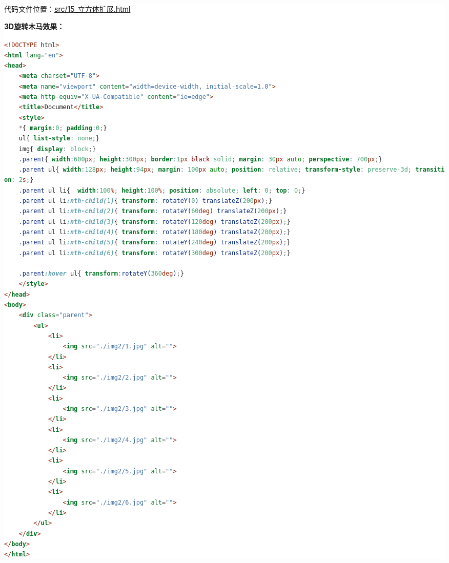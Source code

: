 代码文件位置：[src/15_立方体扩展.html](./src/15_立方体扩展.html)

**3D旋转木马效果：**

```html
<!DOCTYPE html>
<html lang="en">
<head>
    <meta charset="UTF-8">
    <meta name="viewport" content="width=device-width, initial-scale=1.0">
    <meta http-equiv="X-UA-Compatible" content="ie=edge">
    <title>Document</title>
    <style>
    *{ margin:0; padding:0;}
    ul{ list-style: none;}
    img{ display: block;}
    .parent{ width:600px; height:300px; border:1px black solid; margin: 30px auto; perspective: 700px;}
    .parent ul{ width:128px; height:94px; margin: 100px auto; position: relative; transform-style: preserve-3d; transition: 2s;}
    .parent ul li{  width:100%; height:100%; position: absolute; left: 0; top: 0;}
    .parent ul li:nth-child(1){ transform: rotateY(0) translateZ(200px);}
    .parent ul li:nth-child(2){ transform: rotateY(60deg) translateZ(200px);}
    .parent ul li:nth-child(3){ transform: rotateY(120deg) translateZ(200px);}
    .parent ul li:nth-child(4){ transform: rotateY(180deg) translateZ(200px);}
    .parent ul li:nth-child(5){ transform: rotateY(240deg) translateZ(200px);}
    .parent ul li:nth-child(6){ transform: rotateY(300deg) translateZ(200px);}

    .parent:hover ul{ transform:rotateY(360deg);}
    </style>
</head>
<body>
    <div class="parent">
        <ul>
            <li>
                <img src="./img2/1.jpg" alt="">
            </li>
            <li>
                <img src="./img2/2.jpg" alt="">
            </li>
            <li>
                <img src="./img2/3.jpg" alt="">
            </li>
            <li>
                <img src="./img2/4.jpg" alt="">
            </li>
            <li>
                <img src="./img2/5.jpg" alt="">
            </li>
            <li>
                <img src="./img2/6.jpg" alt="">
            </li>
        </ul>
    </div>
</body>
</html>
```
